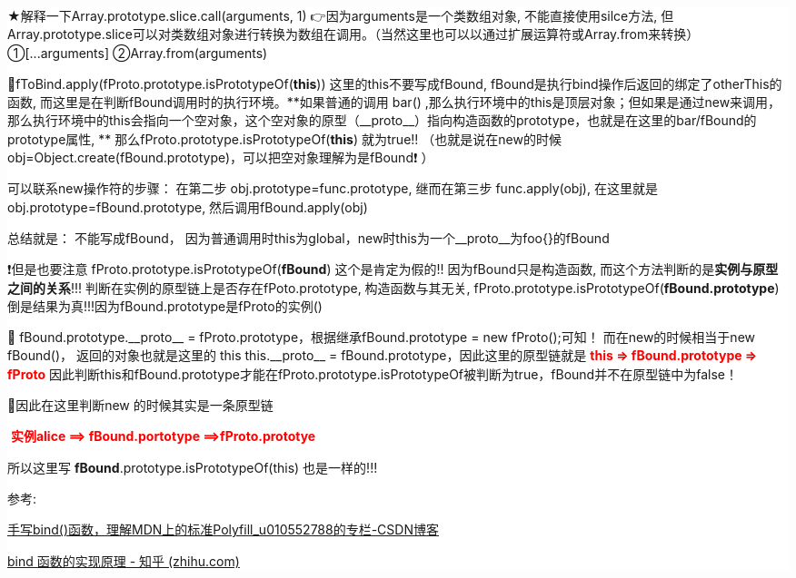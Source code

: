 

★解释一下Array.prototype.slice.call(arguments, 1)
	👉因为arguments是一个类数组对象, 不能直接使用silce方法, 但Array.prototype.slice可以对类数组对象进行转换为数组在调用。（当然这里也可以以通过扩展运算符或Array.from来转换）①[...arguments] ②Array.from(arguments)

 🚩fToBind.apply(fProto.prototype.isPrototypeOf(**this**)) 这里的this不要写成fBound, fBound是执行bind操作后返回的绑定了otherThis的函数, 而这里是在判断fBound调用时的执行环境。**如果普通的调用 bar() ,那么执行环境中的this是顶层对象；但如果是通过new来调用，那么执行环境中的this会指向一个空对象，这个空对象的原型（\_\_proto\_\_）指向构造函数的prototype，也就是在这里的bar/fBound的prototype属性, ** 那么fProto.prototype.isPrototypeOf(**this**) 就为true!!   （也就是说在new的时候 obj=Object.create(fBound.prototype)，可以把空对象理解为是fBound❗ ） 

可以联系new操作符的步骤： 在第二步 obj.prototype=func.prototype, 继而在第三步 func.apply(obj), 在这里就是 obj.prototype=fBound.prototype, 然后调用fBound.apply(obj)   

总结就是： 不能写成fBound， 因为普通调用时this为global，new时this为一个\_\_proto\_\_为foo{}的fBound

❗但是也要注意 fProto.prototype.isPrototypeOf(**fBound**)  这个是肯定为假的!! 因为fBound只是构造函数, 而这个方法判断的是**实例与原型之间的关系**!!!  判断在实例的原型链上是否存在fPoto.prototype, 构造函数与其无关, fProto.prototype.isPrototypeOf(**fBound.prototype**) 倒是结果为真!!!因为fBound.prototype是fProto的实例()

🌟 fBound.prototype.__proto\_\_  = fProto.prototype，根据继承fBound.prototype = new fProto();可知！ 而在new的时候相当于new fBound()， 返回的对象也就是这里的 this  this.\_\_proto\_\_ = fBound.prototype，因此这里的原型链就是  <span style="font-weight:bold; color:red;">this => fBound.prototype => fProto</span>  因此判断this和fBound.prototype才能在fProto.prototype.isPrototypeOf被判断为true，fBound并不在原型链中为false！

🌟因此在这里判断new 的时候其实是一条原型链  

​    <span style="font-weight:bold; color:red;">实例alice ==> fBound.portotype ==>fProto.prototye</span>

所以这里写 **fBound**.prototype.isPrototypeOf(this) 也是一样的!!!



参考: 

[手写bind()函数，理解MDN上的标准Polyfill_u010552788的专栏-CSDN博客](https://blog.csdn.net/u010552788/article/details/50850453)

[bind 函数的实现原理 - 知乎 (zhihu.com)](https://zhuanlan.zhihu.com/p/38968174)
















